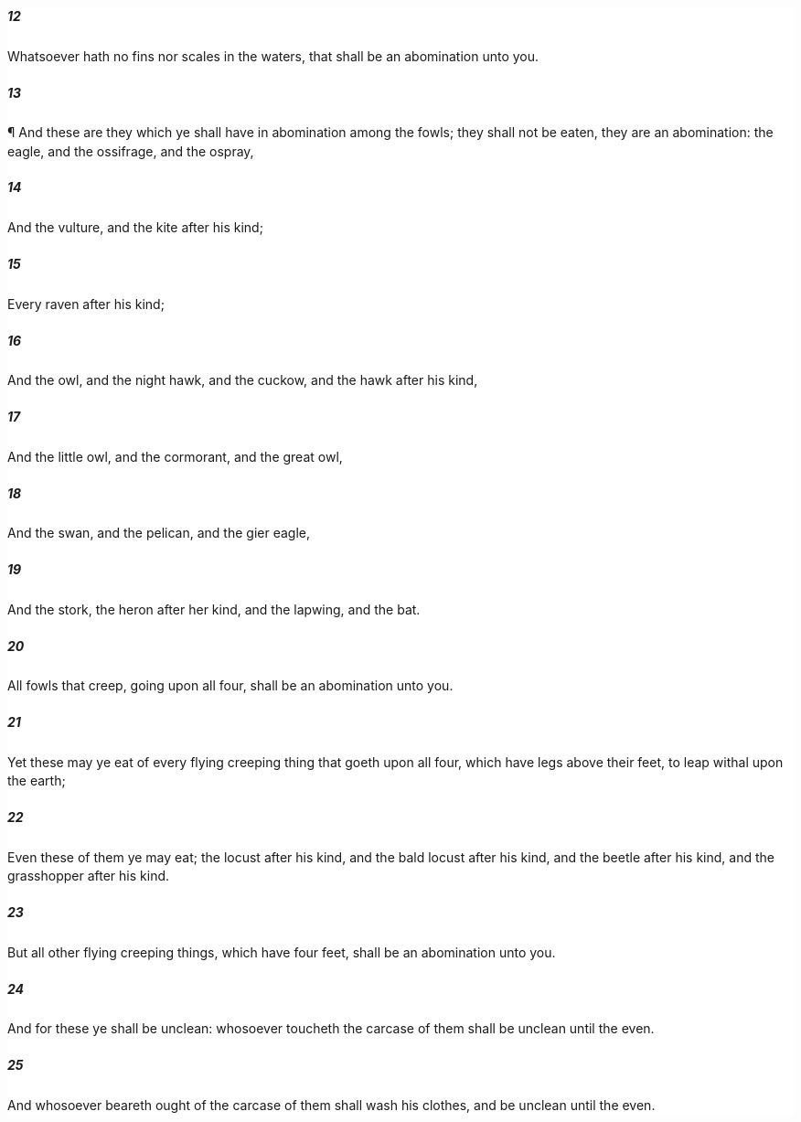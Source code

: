 ##### 12

Whatsoever hath no fins nor scales in the waters, that shall be an abomination unto you.

##### 13

¶ And these are they which ye shall have in abomination among the fowls; they shall not be eaten, they are an abomination: the eagle, and the ossifrage, and the ospray,

##### 14

And the vulture, and the kite after his kind;

##### 15

Every raven after his kind;

##### 16

And the owl, and the night hawk, and the cuckow, and the hawk after his kind,

##### 17

And the little owl, and the cormorant, and the great owl,

##### 18

And the swan, and the pelican, and the gier eagle,

##### 19

And the stork, the heron after her kind, and the lapwing, and the bat.

##### 20

All fowls that creep, going upon all four, shall be an abomination unto you.

##### 21

Yet these may ye eat of every flying creeping thing that goeth upon all four, which have legs above their feet, to leap withal upon the earth;

##### 22

Even these of them ye may eat; the locust after his kind, and the bald locust after his kind, and the beetle after his kind, and the grasshopper after his kind.

##### 23

But all other flying creeping things, which have four feet, shall be an abomination unto you.

##### 24

And for these ye shall be unclean: whosoever toucheth the carcase of them shall be unclean until the even.

##### 25

And whosoever beareth ought of the carcase of them shall wash his clothes, and be unclean until the even.
